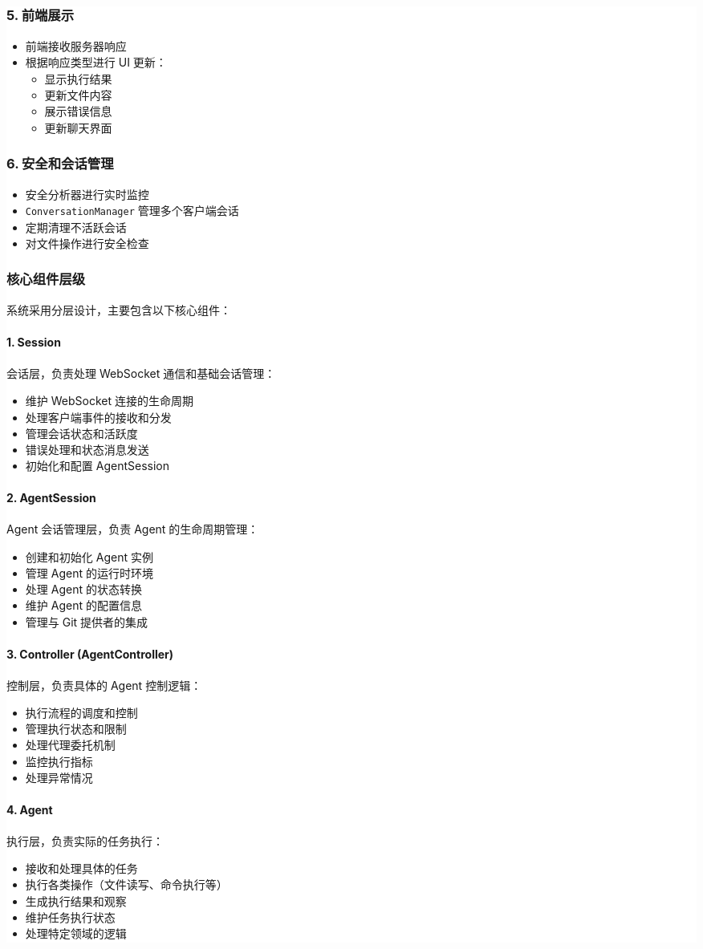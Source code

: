 ### 5. 前端展示
- 前端接收服务器响应
- 根据响应类型进行 UI 更新：
  - 显示执行结果
  - 更新文件内容
  - 展示错误信息
  - 更新聊天界面

### 6. 安全和会话管理
- 安全分析器进行实时监控
- `ConversationManager` 管理多个客户端会话
- 定期清理不活跃会话
- 对文件操作进行安全检查


### 核心组件层级

系统采用分层设计，主要包含以下核心组件：

#### 1. Session
会话层，负责处理 WebSocket 通信和基础会话管理：
- 维护 WebSocket 连接的生命周期
- 处理客户端事件的接收和分发
- 管理会话状态和活跃度
- 错误处理和状态消息发送
- 初始化和配置 AgentSession

#### 2. AgentSession
Agent 会话管理层，负责 Agent 的生命周期管理：
- 创建和初始化 Agent 实例
- 管理 Agent 的运行时环境
- 处理 Agent 的状态转换
- 维护 Agent 的配置信息
- 管理与 Git 提供者的集成

#### 3. Controller (AgentController)
控制层，负责具体的 Agent 控制逻辑：
- 执行流程的调度和控制
- 管理执行状态和限制
- 处理代理委托机制
- 监控执行指标
- 处理异常情况

#### 4. Agent
执行层，负责实际的任务执行：
- 接收和处理具体的任务
- 执行各类操作（文件读写、命令执行等）
- 生成执行结果和观察
- 维护任务执行状态
- 处理特定领域的逻辑
